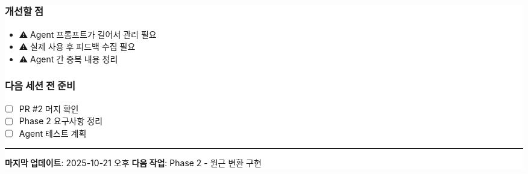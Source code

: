 ### 개선할 점
- ⚠️ Agent 프롬프트가 길어서 관리 필요
- ⚠️ 실제 사용 후 피드백 수집 필요
- ⚠️ Agent 간 중복 내용 정리

### 다음 세션 전 준비
- [ ] PR #2 머지 확인
- [ ] Phase 2 요구사항 정리
- [ ] Agent 테스트 계획

---

**마지막 업데이트**: 2025-10-21 오후
**다음 작업**: Phase 2 - 원근 변환 구현
